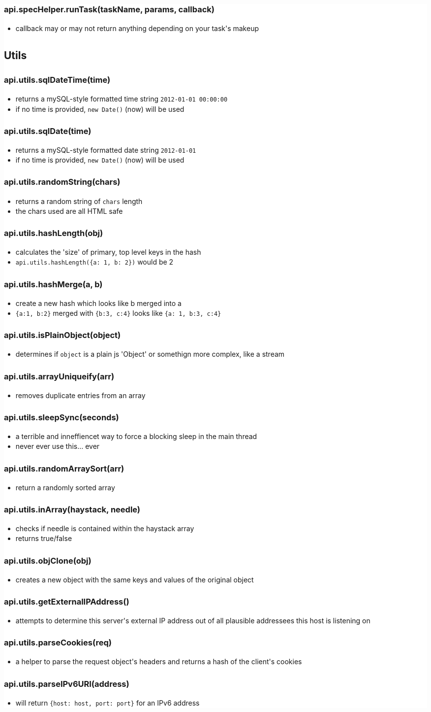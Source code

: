 ### api.specHelper.runTask(taskName, params, callback)
- callback may or may not return anything depending on your task's makeup

## Utils

### api.utils.sqlDateTime(time)
- returns a mySQL-style formatted time string `2012-01-01 00:00:00`
- if no time is provided, `new Date()` (now) will be used

### api.utils.sqlDate(time)
- returns a mySQL-style formatted date string `2012-01-01`
- if no time is provided, `new Date()` (now) will be used

### api.utils.randomString(chars)
- returns a random string of `chars` length
- the chars used are all HTML safe

### api.utils.hashLength(obj)
- calculates the 'size' of primary, top level keys in the hash
- `api.utils.hashLength({a: 1, b: 2})` would be 2

### api.utils.hashMerge(a, b)
- create a new hash which looks like b merged into a
- `{a:1, b:2}` merged with `{b:3, c:4}` looks like `{a: 1, b:3, c:4}`

### api.utils.isPlainObject(object)
- determines if `object` is a plain js 'Object' or somethign more complex, like a stream

### api.utils.arrayUniqueify(arr)
- removes duplicate entries from an array

### api.utils.sleepSync(seconds)
- a terrible and inneffiencet way to force a blocking sleep in the main thread
- never ever use this… ever

### api.utils.randomArraySort(arr)
- return a randomly sorted array

### api.utils.inArray(haystack, needle)
- checks if needle is contained within the haystack array
- returns true/false

### api.utils.objClone(obj)
- creates a new object with the same keys and values of the original object

### api.utils.getExternalIPAddress()
- attempts to determine this server's external IP address out of all plausible addressees this host is listening on

### api.utils.parseCookies(req)
- a helper to parse the request object's headers and returns a hash of the client's cookies

### api.utils.parseIPv6URI(address)
- will return `{host: host, port: port}` for an IPv6 address
